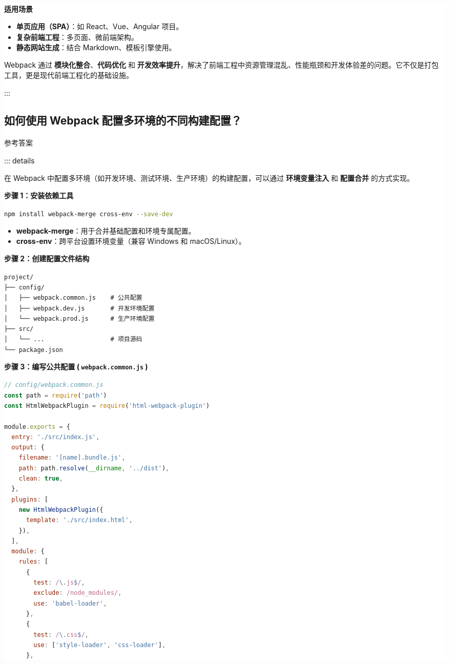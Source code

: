 **适用场景**

- **单页应用（SPA）**：如 React、Vue、Angular 项目。
- **复杂前端工程**：多页面、微前端架构。
- **静态网站生成**：结合 Markdown、模板引擎使用。

Webpack 通过 **模块化整合**、**代码优化** 和 **开发效率提升**，解决了前端工程中资源管理混乱、性能瓶颈和开发体验差的问题。它不仅是打包工具，更是现代前端工程化的基础设施。

:::

## 如何使用 Webpack 配置多环境的不同构建配置？

参考答案

::: details

在 Webpack 中配置多环境（如开发环境、测试环境、生产环境）的构建配置，可以通过 **环境变量注入** 和 **配置合并** 的方式实现。

**步骤 1：安装依赖工具**

```bash
npm install webpack-merge cross-env --save-dev
```

- **webpack-merge**：用于合并基础配置和环境专属配置。
- **cross-env**：跨平台设置环境变量（兼容 Windows 和 macOS/Linux）。

**步骤 2：创建配置文件结构**

```
project/
├── config/
│   ├── webpack.common.js    # 公共配置
│   ├── webpack.dev.js       # 开发环境配置
│   └── webpack.prod.js      # 生产环境配置
├── src/
│   └── ...                  # 项目源码
└── package.json
```

**步骤 3：编写公共配置 ( `webpack.common.js` )**

```javascript
// config/webpack.common.js
const path = require('path')
const HtmlWebpackPlugin = require('html-webpack-plugin')

module.exports = {
  entry: './src/index.js',
  output: {
    filename: '[name].bundle.js',
    path: path.resolve(__dirname, '../dist'),
    clean: true,
  },
  plugins: [
    new HtmlWebpackPlugin({
      template: './src/index.html',
    }),
  ],
  module: {
    rules: [
      {
        test: /\.js$/,
        exclude: /node_modules/,
        use: 'babel-loader',
      },
      {
        test: /\.css$/,
        use: ['style-loader', 'css-loader'],
      },
```